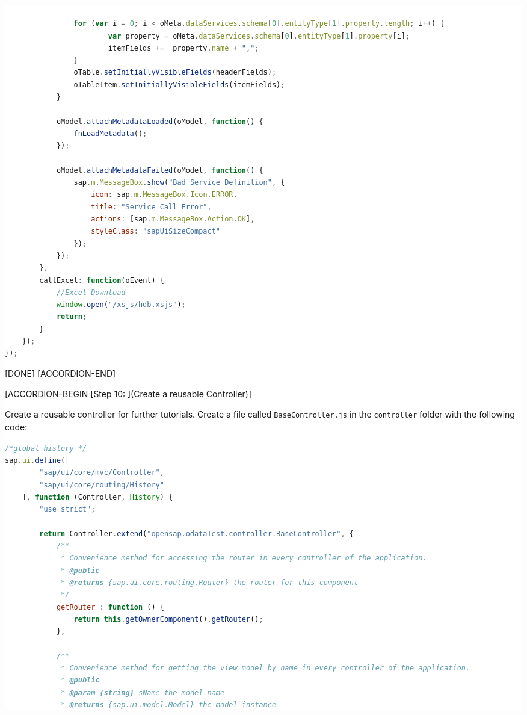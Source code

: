 ```JavaScript

				for (var i = 0; i < oMeta.dataServices.schema[0].entityType[1].property.length; i++) {
						var property = oMeta.dataServices.schema[0].entityType[1].property[i];
						itemFields +=  property.name + ",";
				}
				oTable.setInitiallyVisibleFields(headerFields);
				oTableItem.setInitiallyVisibleFields(itemFields);
			}

			oModel.attachMetadataLoaded(oModel, function() {
				fnLoadMetadata();
			});

			oModel.attachMetadataFailed(oModel, function() {
				sap.m.MessageBox.show("Bad Service Definition", {
					icon: sap.m.MessageBox.Icon.ERROR,
					title: "Service Call Error",
					actions: [sap.m.MessageBox.Action.OK],
					styleClass: "sapUiSizeCompact"
				});
			});
		},
		callExcel: function(oEvent) {
			//Excel Download
			window.open("/xsjs/hdb.xsjs");
			return;
		}
	});
});

```

[DONE]
[ACCORDION-END]

[ACCORDION-BEGIN [Step 10: ](Create a reusable Controller)]

Create a reusable controller for further tutorials. Create a file called `BaseController.js` in the `controller` folder with the following code:

```JavaScript
/*global history */
sap.ui.define([
		"sap/ui/core/mvc/Controller",
		"sap/ui/core/routing/History"
	], function (Controller, History) {
		"use strict";

		return Controller.extend("opensap.odataTest.controller.BaseController", {
			/**
			 * Convenience method for accessing the router in every controller of the application.
			 * @public
			 * @returns {sap.ui.core.routing.Router} the router for this component
			 */
			getRouter : function () {
				return this.getOwnerComponent().getRouter();
			},

			/**
			 * Convenience method for getting the view model by name in every controller of the application.
			 * @public
			 * @param {string} sName the model name
			 * @returns {sap.ui.model.Model} the model instance
```